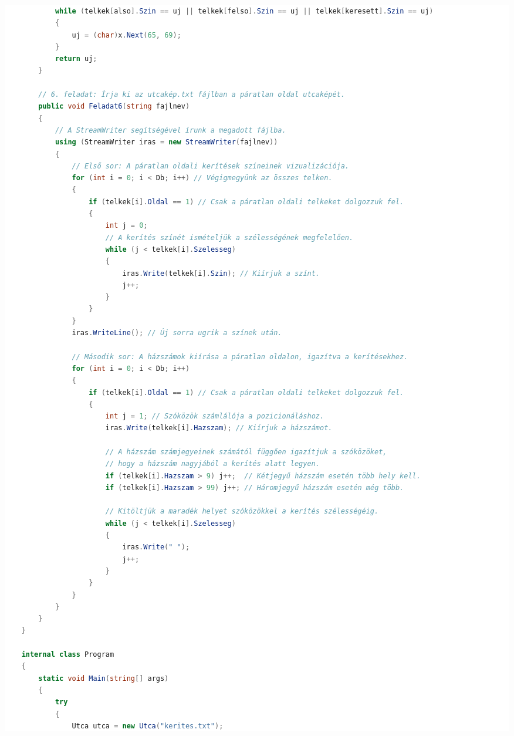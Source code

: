 ```csharp
            while (telkek[also].Szin == uj || telkek[felso].Szin == uj || telkek[keresett].Szin == uj)
            {
                uj = (char)x.Next(65, 69);
            }
            return uj;
        }

        // 6. feladat: Írja ki az utcakép.txt fájlban a páratlan oldal utcaképét.
        public void Feladat6(string fajlnev)
        {
            // A StreamWriter segítségével írunk a megadott fájlba.
            using (StreamWriter iras = new StreamWriter(fajlnev))
            {
                // Első sor: A páratlan oldali kerítések színeinek vizualizációja.
                for (int i = 0; i < Db; i++) // Végigmegyünk az összes telken.
                {
                    if (telkek[i].Oldal == 1) // Csak a páratlan oldali telkeket dolgozzuk fel.
                    {
                        int j = 0;
                        // A kerítés színét ismételjük a szélességének megfelelően.
                        while (j < telkek[i].Szelesseg)
                        {
                            iras.Write(telkek[i].Szin); // Kiírjuk a színt.
                            j++;
                        }
                    }
                }
                iras.WriteLine(); // Új sorra ugrik a színek után.

                // Második sor: A házszámok kiírása a páratlan oldalon, igazítva a kerítésekhez.
                for (int i = 0; i < Db; i++)
                {
                    if (telkek[i].Oldal == 1) // Csak a páratlan oldali telkeket dolgozzuk fel.
                    {
                        int j = 1; // Szóközök számlálója a pozicionáláshoz.
                        iras.Write(telkek[i].Hazszam); // Kiírjuk a házszámot.

                        // A házszám számjegyeinek számától függően igazítjuk a szóközöket,
                        // hogy a házszám nagyjából a kerítés alatt legyen.
                        if (telkek[i].Hazszam > 9) j++;  // Kétjegyű házszám esetén több hely kell.
                        if (telkek[i].Hazszam > 99) j++; // Háromjegyű házszám esetén még több.

                        // Kitöltjük a maradék helyet szóközökkel a kerítés szélességéig.
                        while (j < telkek[i].Szelesseg)
                        {
                            iras.Write(" ");
                            j++;
                        }
                    }
                }
            }
        }
    }

    internal class Program
    {
        static void Main(string[] args)
        {
            try
            {
                Utca utca = new Utca("kerites.txt");

```